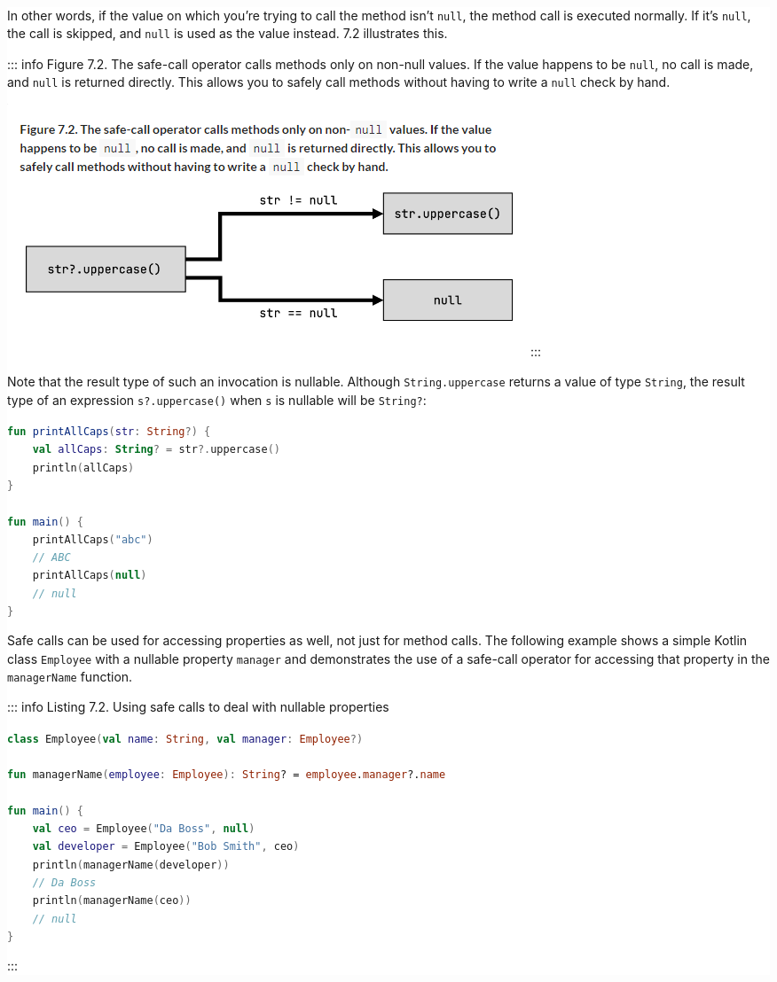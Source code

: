 In other words, if the value on which you’re trying to call the method isn’t `null`, the method call is executed normally. If it’s `null`, the call is skipped, and `null` is used as the value instead. 7.2 illustrates this.

::: info Figure 7.2. The safe-call operator calls methods only on non-null values. If the value happens to be `null`, no call is made, and `null` is returned directly. This allows you to safely call methods without having to write a `null` check by hand.

![img_43.png](img/img_43.png)
:::

Note that the result type of such an invocation is nullable. Although `String.uppercase` returns a value of type `String`, the result type of an expression `s?.uppercase()` when `s` is nullable will be `String?`:

```kotlin
fun printAllCaps(str: String?) {
    val allCaps: String? = str?.uppercase()
    println(allCaps)
}

fun main() {
    printAllCaps("abc")
    // ABC
    printAllCaps(null)
    // null
}
```

Safe calls can be used for accessing properties as well, not just for method calls. The following example shows a simple Kotlin class `Employee` with a nullable property `manager` and demonstrates the use of a safe-call operator for accessing that property in the `managerName` function.

::: info Listing 7.2. Using safe calls to deal with nullable properties

```kotlin
class Employee(val name: String, val manager: Employee?)

fun managerName(employee: Employee): String? = employee.manager?.name

fun main() {
    val ceo = Employee("Da Boss", null)
    val developer = Employee("Bob Smith", ceo)
    println(managerName(developer))
    // Da Boss
    println(managerName(ceo))
    // null
}
```
:::
